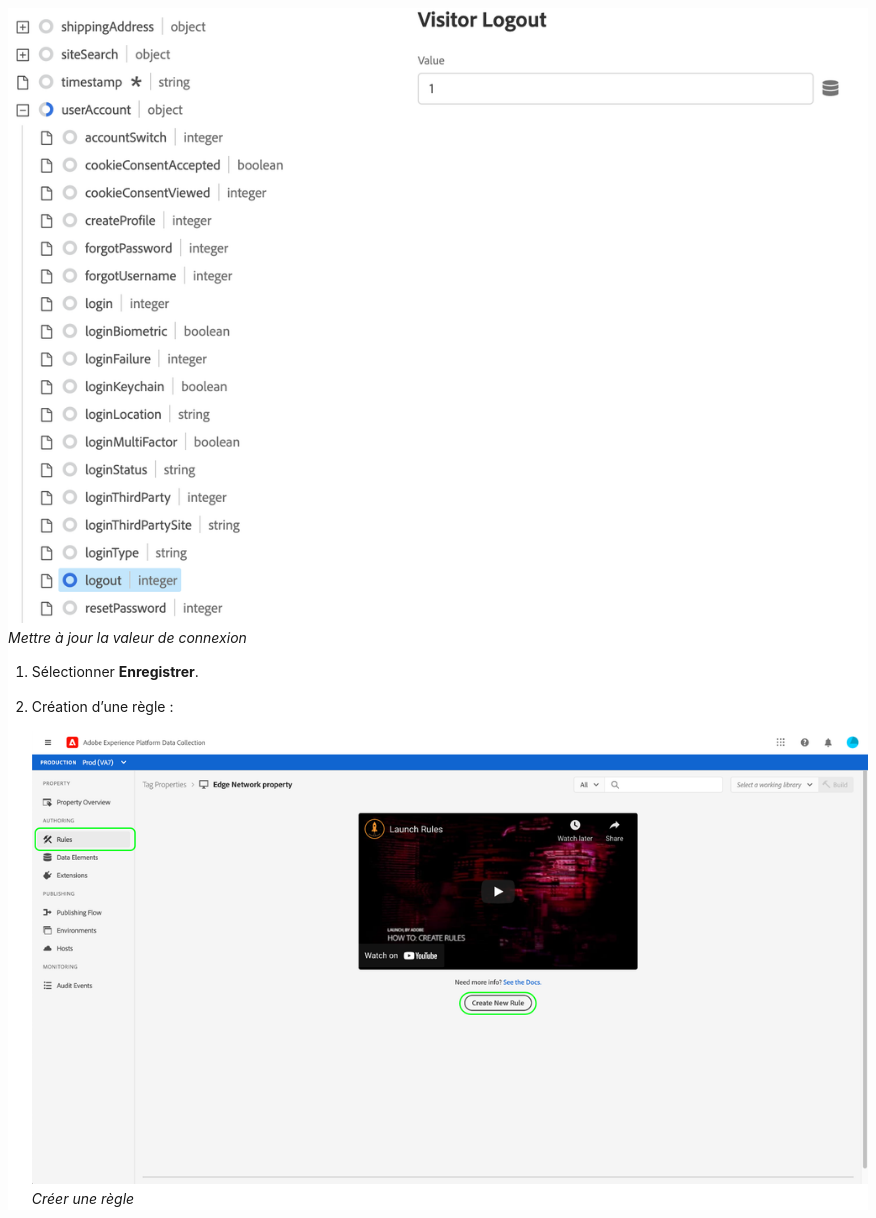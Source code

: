    ![Mettre à jour la valeur de connexion](assets/signout-value.png)
   _Mettre à jour la valeur de connexion_

1. Sélectionner **Enregistrer**.

1. Création d’une règle :

   ![Créer une règle](assets/create-new-rule.png)
   _Créer une règle_
